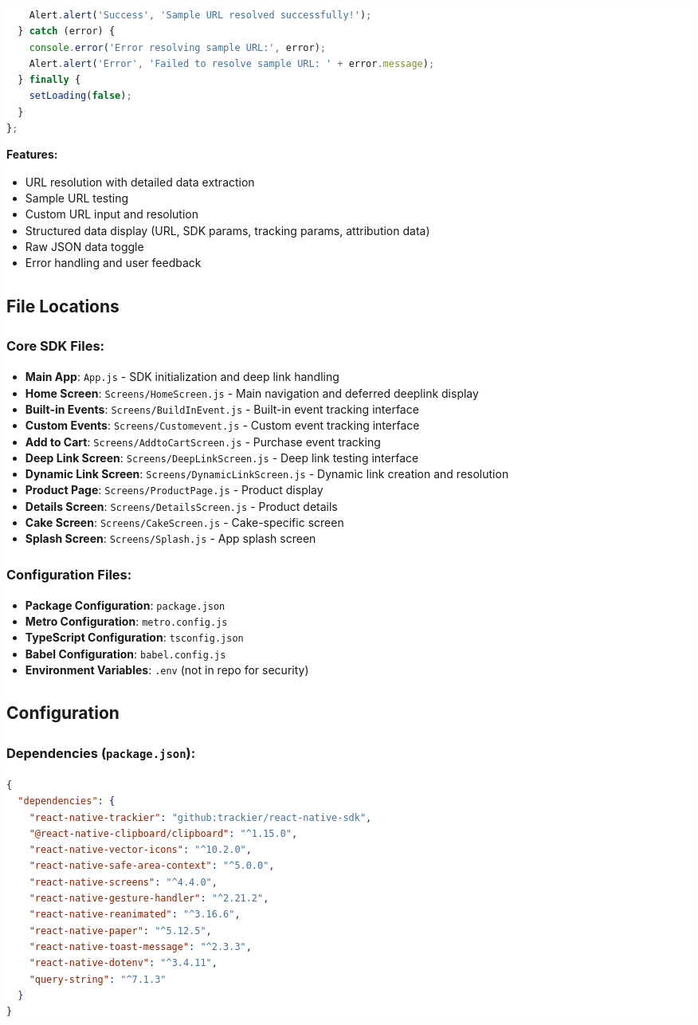 ```javascript
    Alert.alert('Success', 'Sample URL resolved successfully!');
  } catch (error) {
    console.error('Error resolving sample URL:', error);
    Alert.alert('Error', 'Failed to resolve sample URL: ' + error.message);
  } finally {
    setLoading(false);
  }
};
```

**Features:**
- URL resolution with detailed data extraction
- Sample URL testing
- Custom URL input and resolution
- Structured data display (URL, SDK params, tracking params, attribution data)
- Raw JSON data toggle
- Error handling and user feedback

## File Locations

### Core SDK Files:
- **Main App**: `App.js` - SDK initialization and deep link handling
- **Home Screen**: `Screens/HomeScreen.js` - Main navigation and deferred deeplink display
- **Built-in Events**: `Screens/BuildInEvent.js` - Built-in event tracking interface
- **Custom Events**: `Screens/Customevent.js` - Custom event tracking interface
- **Add to Cart**: `Screens/AddtoCartScreen.js` - Purchase event tracking
- **Deep Link Screen**: `Screens/DeepLinkScreen.js` - Deep link testing interface
- **Dynamic Link Screen**: `Screens/DynamicLinkScreen.js` - Dynamic link creation and resolution
- **Product Page**: `Screens/ProductPage.js` - Product display
- **Details Screen**: `Screens/DetailsScreen.js` - Product details
- **Cake Screen**: `Screens/CakeScreen.js` - Cake-specific screen
- **Splash Screen**: `Screens/Splash.js` - App splash screen

### Configuration Files:
- **Package Configuration**: `package.json`
- **Metro Configuration**: `metro.config.js`
- **TypeScript Configuration**: `tsconfig.json`
- **Babel Configuration**: `babel.config.js`
- **Environment Variables**: `.env` (not in repo for security)

## Configuration

### Dependencies (`package.json`):
```json
{
  "dependencies": {
    "react-native-trackier": "github:trackier/react-native-sdk",
    "@react-native-clipboard/clipboard": "^1.15.0",
    "react-native-vector-icons": "^10.2.0",
    "react-native-safe-area-context": "^5.0.0",
    "react-native-screens": "^4.4.0",
    "react-native-gesture-handler": "^2.21.2",
    "react-native-reanimated": "^3.16.6",
    "react-native-paper": "^5.12.5",
    "react-native-toast-message": "^2.3.3",
    "react-native-dotenv": "^3.4.11",
    "query-string": "^7.1.3"
  }
}
```
